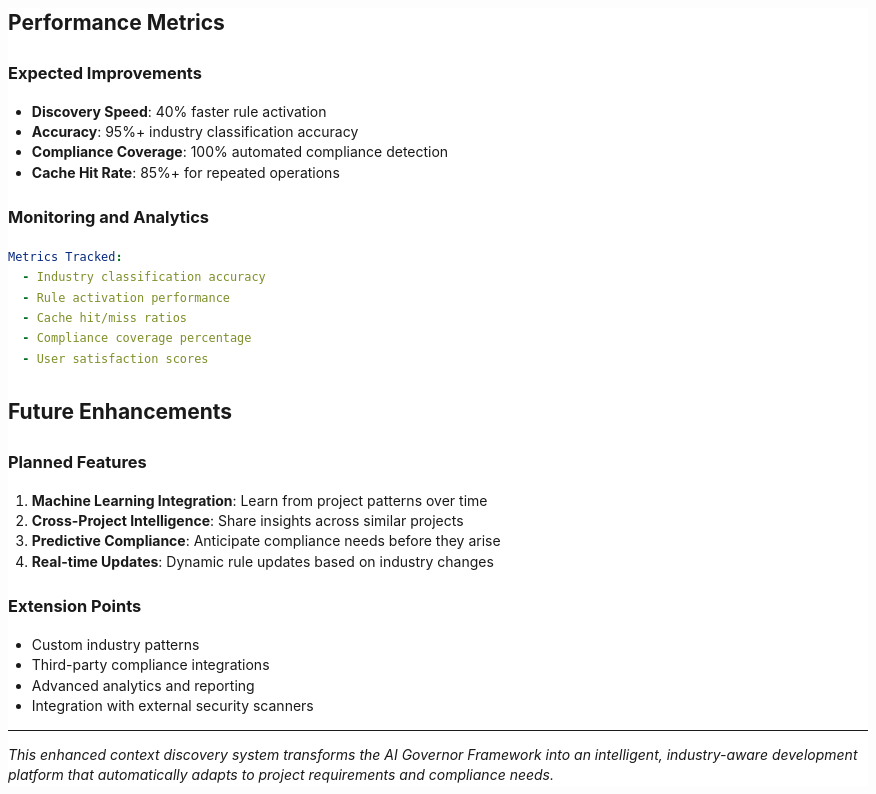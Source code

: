 ## Performance Metrics

### Expected Improvements
- **Discovery Speed**: 40% faster rule activation
- **Accuracy**: 95%+ industry classification accuracy
- **Compliance Coverage**: 100% automated compliance detection
- **Cache Hit Rate**: 85%+ for repeated operations

### Monitoring and Analytics
```yaml
Metrics Tracked:
  - Industry classification accuracy
  - Rule activation performance
  - Cache hit/miss ratios
  - Compliance coverage percentage
  - User satisfaction scores
```

## Future Enhancements

### Planned Features
1. **Machine Learning Integration**: Learn from project patterns over time
2. **Cross-Project Intelligence**: Share insights across similar projects
3. **Predictive Compliance**: Anticipate compliance needs before they arise
4. **Real-time Updates**: Dynamic rule updates based on industry changes

### Extension Points
- Custom industry patterns
- Third-party compliance integrations
- Advanced analytics and reporting
- Integration with external security scanners

---

*This enhanced context discovery system transforms the AI Governor Framework into an intelligent, industry-aware development platform that automatically adapts to project requirements and compliance needs.*
